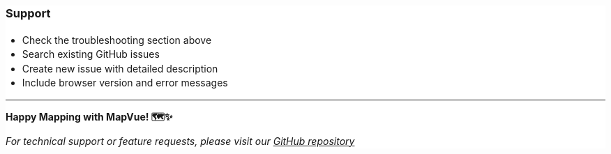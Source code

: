 ### Support
- Check the troubleshooting section above
- Search existing GitHub issues
- Create new issue with detailed description
- Include browser version and error messages

---

**Happy Mapping with MapVue! 🗺️✨**

*For technical support or feature requests, please visit our [GitHub repository](https://github.com/sublyime/mapvue)*